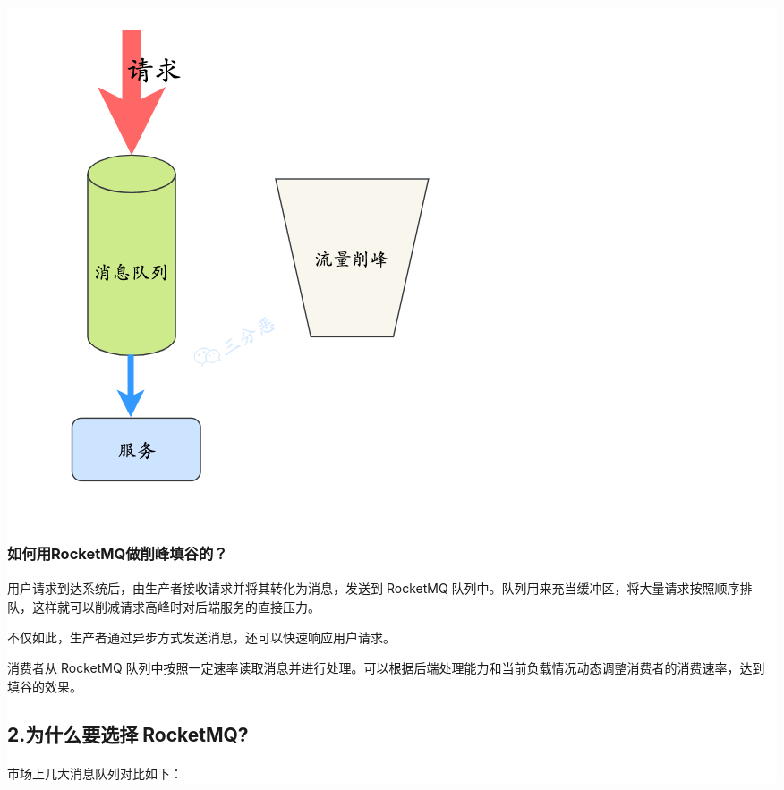 ![img_2.png](img_2.png)


### 如何用RocketMQ做削峰填谷的？
用户请求到达系统后，由生产者接收请求并将其转化为消息，发送到 RocketMQ 队列中。队列用来充当缓冲区，将大量请求按照顺序排队，这样就可以削减请求高峰时对后端服务的直接压力。

不仅如此，生产者通过异步方式发送消息，还可以快速响应用户请求。

消费者从 RocketMQ 队列中按照一定速率读取消息并进行处理。可以根据后端处理能力和当前负载情况动态调整消费者的消费速率，达到填谷的效果。

## 2.为什么要选择 RocketMQ?
市场上几大消息队列对比如下：

